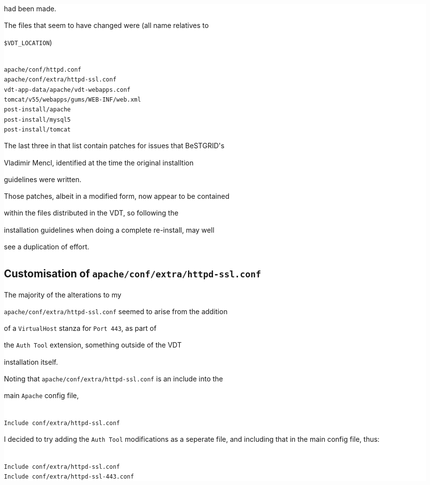 had been made.

The files that seem to have changed were (all name relatives to

`$VDT_LOCATION`)

``` 

apache/conf/httpd.conf
apache/conf/extra/httpd-ssl.conf
vdt-app-data/apache/vdt-webapps.conf 
tomcat/v55/webapps/gums/WEB-INF/web.xml
post-install/apache
post-install/mysql5
post-install/tomcat

```

The last three in that list contain patches for issues that BeSTGRID's

Vladimir Mencl, identified at the time the original installtion

guidelines were written.

Those patches, albeit in a modified form, now appear to be contained

within the files distributed in the VDT, so following the

installation guidelines when doing a complete re-install, may well

see a duplication of effort.

## Customisation of  `apache/conf/extra/httpd-ssl.conf`

The majority of the alterations to my

`apache/conf/extra/httpd-ssl.conf` seemed to arise from the addition

of a `VirtualHost` stanza for `Port 443`, as part of

the `Auth Tool` extension, something outside of the VDT

installation itself.

Noting that `apache/conf/extra/httpd-ssl.conf` is an include into the

main `Apache` config file, 

``` 

Include conf/extra/httpd-ssl.conf

```

I decided to try adding the `Auth Tool` modifications as a seperate file, and including that in the main config file, thus:

``` 

Include conf/extra/httpd-ssl.conf
Include conf/extra/httpd-ssl-443.conf

```
